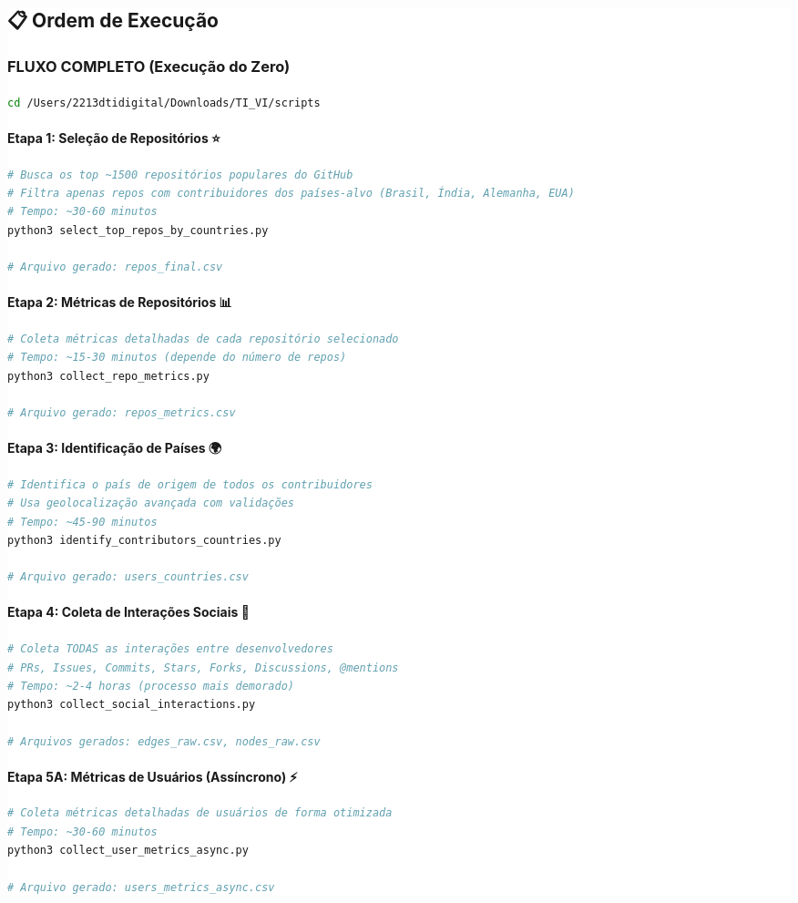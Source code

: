 ## 📋 Ordem de Execução

### **FLUXO COMPLETO (Execução do Zero)**

```bash
cd /Users/2213dtidigital/Downloads/TI_VI/scripts
```

#### **Etapa 1: Seleção de Repositórios** ⭐
```bash
# Busca os top ~1500 repositórios populares do GitHub
# Filtra apenas repos com contribuidores dos países-alvo (Brasil, Índia, Alemanha, EUA)
# Tempo: ~30-60 minutos
python3 select_top_repos_by_countries.py

# Arquivo gerado: repos_final.csv
```

#### **Etapa 2: Métricas de Repositórios** 📊
```bash
# Coleta métricas detalhadas de cada repositório selecionado
# Tempo: ~15-30 minutos (depende do número de repos)
python3 collect_repo_metrics.py

# Arquivo gerado: repos_metrics.csv
```

#### **Etapa 3: Identificação de Países** 🌍
```bash
# Identifica o país de origem de todos os contribuidores
# Usa geolocalização avançada com validações
# Tempo: ~45-90 minutos
python3 identify_contributors_countries.py

# Arquivo gerado: users_countries.csv
```

#### **Etapa 4: Coleta de Interações Sociais** 🤝
```bash
# Coleta TODAS as interações entre desenvolvedores
# PRs, Issues, Commits, Stars, Forks, Discussions, @mentions
# Tempo: ~2-4 horas (processo mais demorado)
python3 collect_social_interactions.py

# Arquivos gerados: edges_raw.csv, nodes_raw.csv
```

#### **Etapa 5A: Métricas de Usuários (Assíncrono)** ⚡
```bash
# Coleta métricas detalhadas de usuários de forma otimizada
# Tempo: ~30-60 minutos
python3 collect_user_metrics_async.py

# Arquivo gerado: users_metrics_async.csv
```
